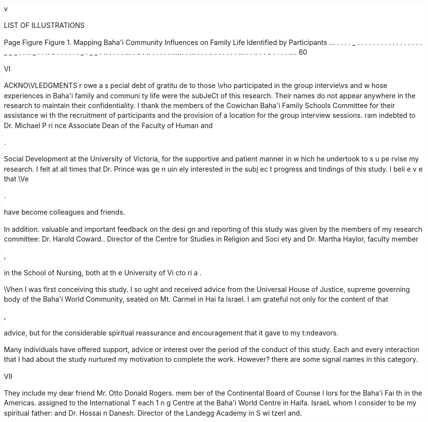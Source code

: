 v

LIST OF ILLUSTRATIONS

Page
Figure
Figure 1. Mapping Baha'i Community Influences on Family Life Identified by
Participants ...
.     . . . _ . . . . . . . . . . . . . . . . . _ _ _ . .   ..   _ . .   .. ..
.     . . . . . _ . _ _ .   ..   . . . .   ... . .. . .. . . . . . ...... . ... . . . .. . . . . . . ... . . .. . . .. . . . . .... 60

VI

ACKNO\VLEDGMENTS
r   owe a s pecial   debt of gratitu de to those \vho participated     in the group   intervie\vs
and w hose experiences in Baha'i family and communi ty life were the             subJeCt    of this
research.   Their names do      not appear anywhere in the research to maintain their
confidentiality. I thank the members of the Cowichan Baha'i Family Schools Committee
for their assistance wi th the recruitment of participants and the provision of a location for
the group interview sessions.
ram indebted to Dr. Michael P ri nce Associate Dean of the Faculty of Human and

.

Social Development at the University of Victoria, for the supportive and patient manner
in w hich he undertook to s u pe rvise my research. I felt at all times that Dr. Prince was
ge n uin ely interested in the subj ec t progress and tindings of this study. I beli e v e that \Ve

.

have become colleagues and friends.

In   addition. valuable and important feedback on the desi gn and reporting of this
study was   given by   the members of my       research   committee: Dr. Harold Coward.. Director
of the Centre for Studies in Religion and Soci ety and Dr. Martha Haylor, faculty member

,

in the School of Nursing, both at th e       University of Vi cto ri a   .

\Vhen I was first conceiving this study. I so ught and received advice from the
Universal House of Justice, supreme governing body of the Baha'i World Community,
seated on Mt. Carmel in Hai fa Israel. I am grateful not only for the content of that

,

advice, but for the considerable spiritual reassurance and encouragement that it gave to
my t:ndeavors.

Many individuals have offered support, advice or interest over the period of the
conduct of this study. Each and every interaction that I had about the study nurtured my
motivation to complete the work. However? there are some signal names in this category.

VII

They include my dear friend Mr. Otto Donald Rogers. mem ber of the Continental Board
of Counse l lors for the Baha'i Fai th in the Americas. assigned to the International
T each 1 n g Centre at the Baha'i World Centre in Haifa. IsraeL whom I consider to be my
spiritual father: and Dr. Hossai n Danesh. Director of the Landegg Academy in
S wi tzerl and.
